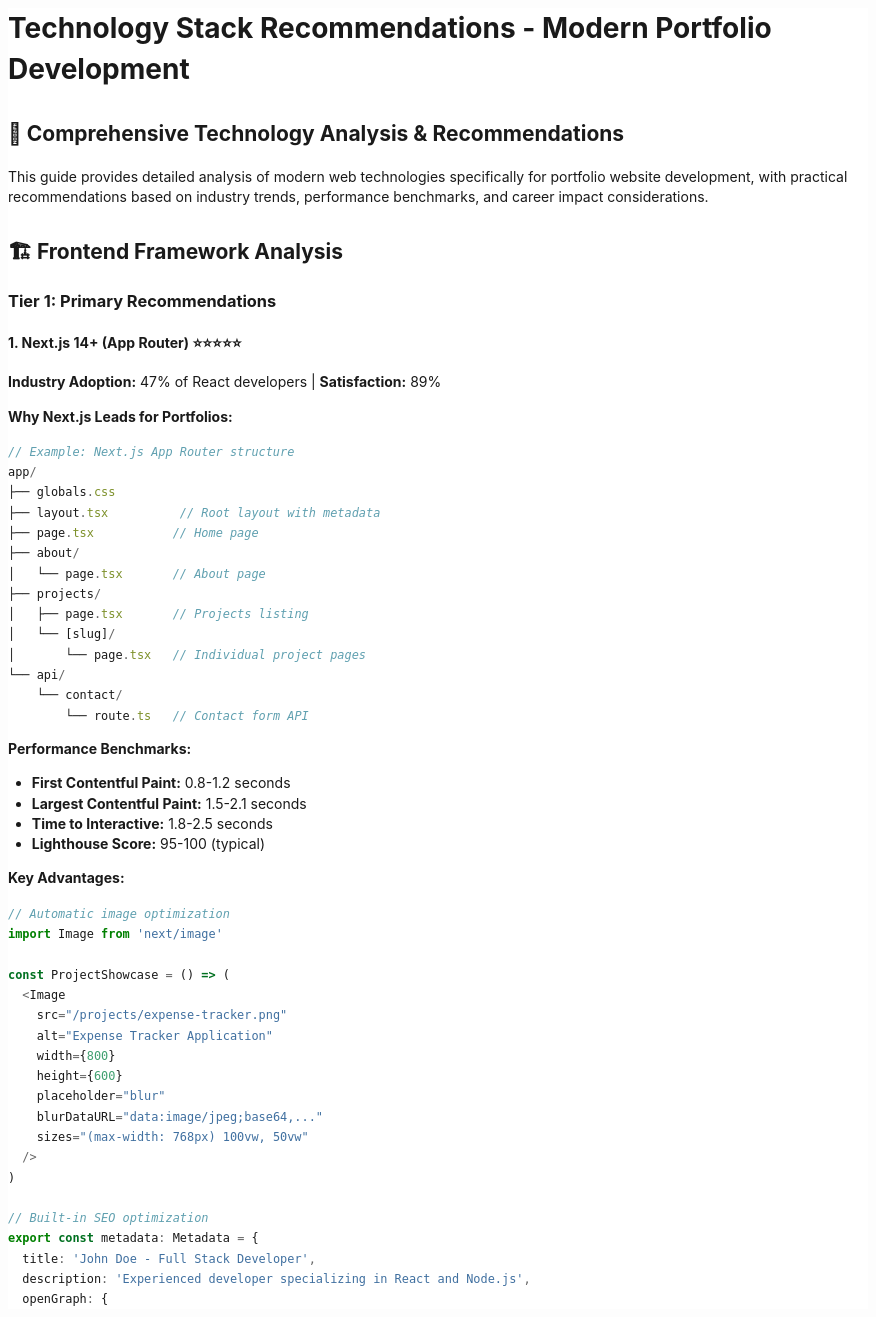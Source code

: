 # Technology Stack Recommendations - Modern Portfolio Development

## 🚀 Comprehensive Technology Analysis & Recommendations

This guide provides detailed analysis of modern web technologies specifically for portfolio website development, with practical recommendations based on industry trends, performance benchmarks, and career impact considerations.

## 🏗️ Frontend Framework Analysis

### **Tier 1: Primary Recommendations**

#### 1. **Next.js 14+ (App Router)** ⭐⭐⭐⭐⭐
**Industry Adoption:** 47% of React developers | **Satisfaction:** 89%

**Why Next.js Leads for Portfolios:**

```typescript
// Example: Next.js App Router structure
app/
├── globals.css
├── layout.tsx          // Root layout with metadata
├── page.tsx           // Home page
├── about/
│   └── page.tsx       // About page
├── projects/
│   ├── page.tsx       // Projects listing
│   └── [slug]/
│       └── page.tsx   // Individual project pages
└── api/
    └── contact/
        └── route.ts   // Contact form API
```

**Performance Benchmarks:**
- **First Contentful Paint:** 0.8-1.2 seconds
- **Largest Contentful Paint:** 1.5-2.1 seconds
- **Time to Interactive:** 1.8-2.5 seconds
- **Lighthouse Score:** 95-100 (typical)

**Key Advantages:**
```typescript
// Automatic image optimization
import Image from 'next/image'

const ProjectShowcase = () => (
  <Image
    src="/projects/expense-tracker.png"
    alt="Expense Tracker Application"
    width={800}
    height={600}
    placeholder="blur"
    blurDataURL="data:image/jpeg;base64,..."
    sizes="(max-width: 768px) 100vw, 50vw"
  />
)

// Built-in SEO optimization
export const metadata: Metadata = {
  title: 'John Doe - Full Stack Developer',
  description: 'Experienced developer specializing in React and Node.js',
  openGraph: {
```